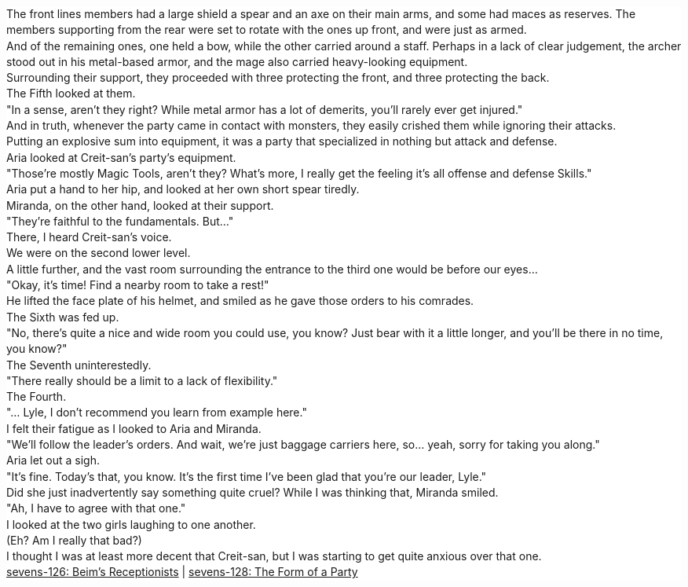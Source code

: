 The front lines members had a large shield a spear and an axe on their main arms, and some had maces as reserves. The members supporting from the rear were set to rotate with the ones up front, and were just as armed.<br/>
And of the remaining ones, one held a bow, while the other carried around a staff. Perhaps in a lack of clear judgement, the archer stood out in his metal-based armor, and the mage also carried heavy-looking equipment.<br/>
Surrounding their support, they proceeded with three protecting the front, and three protecting the back.<br/>
The Fifth looked at them.<br/>
"In a sense, aren’t they right? While metal armor has a lot of demerits, you’ll rarely ever get injured."<br/>
And in truth, whenever the party came in contact with monsters, they easily crished them while ignoring their attacks.<br/>
Putting an explosive sum into equipment, it was a party that specialized in nothing but attack and defense.<br/>
Aria looked at Creit-san’s party’s equipment.<br/>
"Those’re mostly Magic Tools, aren’t they? What’s more, I really get the feeling it’s all offense and defense Skills."<br/>
Aria put a hand to her hip, and looked at her own short spear tiredly.<br/>
Miranda, on the other hand, looked at their support.<br/>
"They’re faithful to the fundamentals. But…"<br/>
There, I heard Creit-san’s voice.<br/>
We were on the second lower level.<br/>
A little further, and the vast room surrounding the entrance to the third one would be before our eyes…<br/>
"Okay, it’s time! Find a nearby room to take a rest!"<br/>
He lifted the face plate of his helmet, and smiled as he gave those orders to his comrades.<br/>
The Sixth was fed up.<br/>
"No, there’s quite a nice and wide room you could use, you know? Just bear with it a little longer, and you’ll be there in no time, you know?"<br/>
The Seventh uninterestedly.<br/>
"There really should be a limit to a lack of flexibility."<br/>
The Fourth.<br/>
"… Lyle, I don’t recommend you learn from example here."<br/>
I felt their fatigue as I looked to Aria and Miranda.<br/>
"We’ll follow the leader’s orders. And wait, we’re just baggage carriers here, so… yeah, sorry for taking you along."<br/>
Aria let out a sigh.<br/>
"It’s fine. Today’s that, you know. It’s the first time I’ve been glad that you’re our leader, Lyle."<br/>
Did she just inadvertently say something quite cruel? While I was thinking that, Miranda smiled.<br/>
"Ah, I have to agree with that one."<br/>
I looked at the two girls laughing to one another.<br/>
(Eh? Am I really that bad?)<br/>
I thought I was at least more decent that Creit-san, but I was starting to get quite anxious over that one.<br/>
[sevens-126: Beim’s Receptionists](./sevens-126-beims-receptionists.md) | [sevens-128: The Form of a Party](./sevens-128-the-form-of-a-party.md) <br/>

